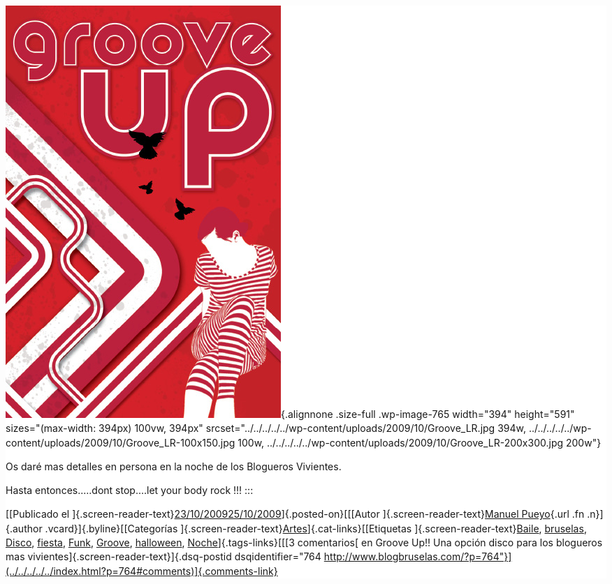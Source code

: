 ![Groove\_LR](../../../../../wp-content/uploads/2009/10/Groove_LR.jpg){.alignnone
.size-full .wp-image-765 width="394" height="591"
sizes="(max-width: 394px) 100vw, 394px"
srcset="../../../../../wp-content/uploads/2009/10/Groove_LR.jpg 394w, ../../../../../wp-content/uploads/2009/10/Groove_LR-100x150.jpg 100w, ../../../../../wp-content/uploads/2009/10/Groove_LR-200x300.jpg 200w"}

Os daré mas detalles en persona en la noche de los Blogueros Vivientes.

Hasta entonces.....dont stop....let your body rock !!!
:::

[[Publicado el
]{.screen-reader-text}[23/10/200925/10/2009](../../../../../index.html?p=764)]{.posted-on}[[[Autor
]{.screen-reader-text}[Manuel
Pueyo](../../../../author/easysun/index.html){.url .fn .n}]{.author
.vcard}]{.byline}[[Categorías
]{.screen-reader-text}[Artes](../../../../category/artes/index.html)]{.cat-links}[[Etiquetas
]{.screen-reader-text}[Baile](../../../baile/index.html),
[bruselas](../../../bruselas/index.html),
[Disco](../../../disco/index.html), [fiesta](../../index.html),
[Funk](../../../funk/index.html), [Groove](../../../groove/index.html),
[halloween](../../../halloween/index.html),
[Noche](../../../noche/index.html)]{.tags-links}[[[3 comentarios[ en
Groove Up!! Una opción disco para los blogueros mas
vivientes]{.screen-reader-text}]{.dsq-postid
dsqidentifier="764 http://www.blogbruselas.com/?p=764"}](../../../../../index.html?p=764#comments)]{.comments-link}
